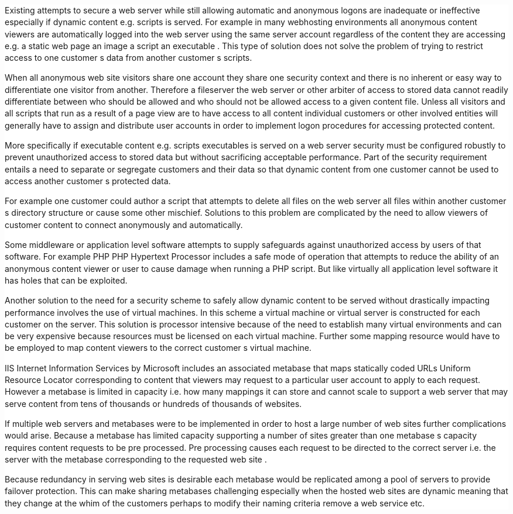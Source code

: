 Existing attempts to secure a web server while still allowing automatic and anonymous logons are inadequate or ineffective especially if dynamic content e.g. scripts is served. For example in many webhosting environments all anonymous content viewers are automatically logged into the web server using the same server account regardless of the content they are accessing e.g. a static web page an image a script an executable . This type of solution does not solve the problem of trying to restrict access to one customer s data from another customer s scripts.

When all anonymous web site visitors share one account they share one security context and there is no inherent or easy way to differentiate one visitor from another. Therefore a fileserver the web server or other arbiter of access to stored data cannot readily differentiate between who should be allowed and who should not be allowed access to a given content file. Unless all visitors and all scripts that run as a result of a page view are to have access to all content individual customers or other involved entities will generally have to assign and distribute user accounts in order to implement logon procedures for accessing protected content.

More specifically if executable content e.g. scripts executables is served on a web server security must be configured robustly to prevent unauthorized access to stored data but without sacrificing acceptable performance. Part of the security requirement entails a need to separate or segregate customers and their data so that dynamic content from one customer cannot be used to access another customer s protected data.

For example one customer could author a script that attempts to delete all files on the web server all files within another customer s directory structure or cause some other mischief. Solutions to this problem are complicated by the need to allow viewers of customer content to connect anonymously and automatically.

Some middleware or application level software attempts to supply safeguards against unauthorized access by users of that software. For example PHP PHP Hypertext Processor includes a safe mode of operation that attempts to reduce the ability of an anonymous content viewer or user to cause damage when running a PHP script. But like virtually all application level software it has holes that can be exploited.

Another solution to the need for a security scheme to safely allow dynamic content to be served without drastically impacting performance involves the use of virtual machines. In this scheme a virtual machine or virtual server is constructed for each customer on the server. This solution is processor intensive because of the need to establish many virtual environments and can be very expensive because resources must be licensed on each virtual machine. Further some mapping resource would have to be employed to map content viewers to the correct customer s virtual machine.

IIS Internet Information Services by Microsoft includes an associated metabase that maps statically coded URLs Uniform Resource Locator corresponding to content that viewers may request to a particular user account to apply to each request. However a metabase is limited in capacity i.e. how many mappings it can store and cannot scale to support a web server that may serve content from tens of thousands or hundreds of thousands of websites.

If multiple web servers and metabases were to be implemented in order to host a large number of web sites further complications would arise. Because a metabase has limited capacity supporting a number of sites greater than one metabase s capacity requires content requests to be pre processed. Pre processing causes each request to be directed to the correct server i.e. the server with the metabase corresponding to the requested web site .

Because redundancy in serving web sites is desirable each metabase would be replicated among a pool of servers to provide failover protection. This can make sharing metabases challenging especially when the hosted web sites are dynamic meaning that they change at the whim of the customers perhaps to modify their naming criteria remove a web service etc.
